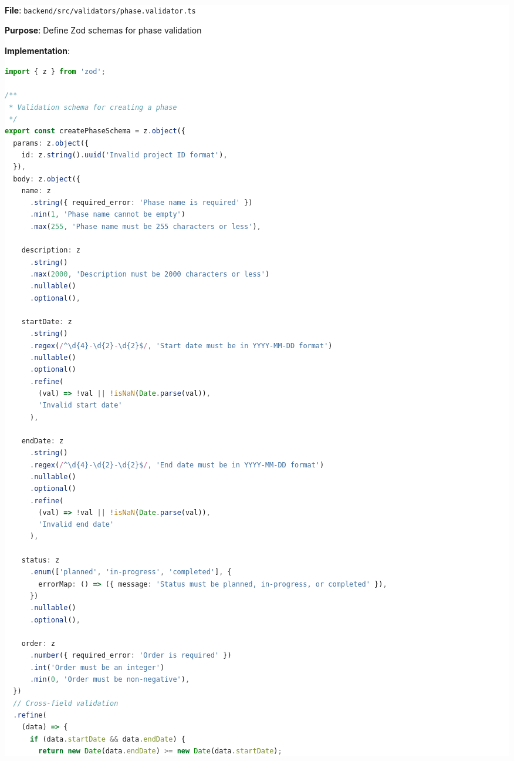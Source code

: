 **File**: `backend/src/validators/phase.validator.ts`

**Purpose**: Define Zod schemas for phase validation

**Implementation**:

```typescript
import { z } from 'zod';

/**
 * Validation schema for creating a phase
 */
export const createPhaseSchema = z.object({
  params: z.object({
    id: z.string().uuid('Invalid project ID format'),
  }),
  body: z.object({
    name: z
      .string({ required_error: 'Phase name is required' })
      .min(1, 'Phase name cannot be empty')
      .max(255, 'Phase name must be 255 characters or less'),
    
    description: z
      .string()
      .max(2000, 'Description must be 2000 characters or less')
      .nullable()
      .optional(),
    
    startDate: z
      .string()
      .regex(/^\d{4}-\d{2}-\d{2}$/, 'Start date must be in YYYY-MM-DD format')
      .nullable()
      .optional()
      .refine(
        (val) => !val || !isNaN(Date.parse(val)),
        'Invalid start date'
      ),
    
    endDate: z
      .string()
      .regex(/^\d{4}-\d{2}-\d{2}$/, 'End date must be in YYYY-MM-DD format')
      .nullable()
      .optional()
      .refine(
        (val) => !val || !isNaN(Date.parse(val)),
        'Invalid end date'
      ),
    
    status: z
      .enum(['planned', 'in-progress', 'completed'], {
        errorMap: () => ({ message: 'Status must be planned, in-progress, or completed' }),
      })
      .nullable()
      .optional(),
    
    order: z
      .number({ required_error: 'Order is required' })
      .int('Order must be an integer')
      .min(0, 'Order must be non-negative'),
  })
  // Cross-field validation
  .refine(
    (data) => {
      if (data.startDate && data.endDate) {
        return new Date(data.endDate) >= new Date(data.startDate);
```